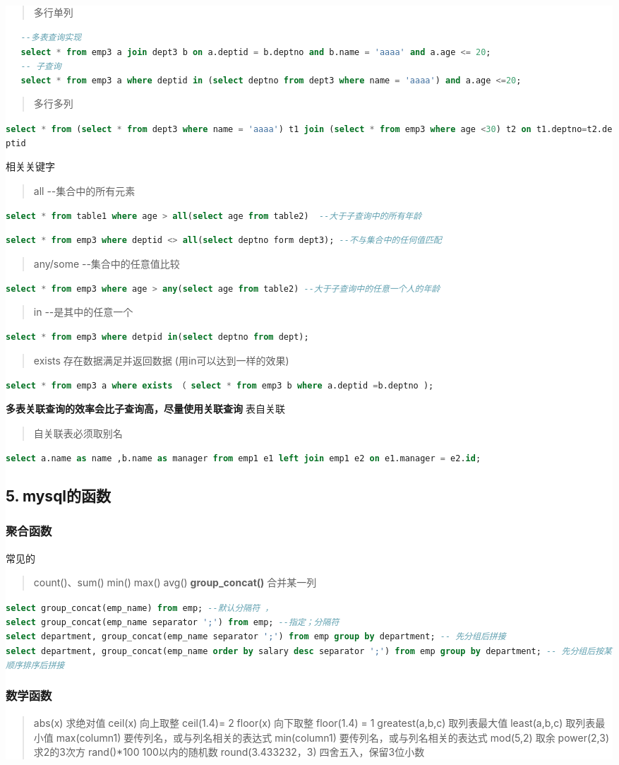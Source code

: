 > 多行单列
```sql
   --多表查询实现
   select * from emp3 a join dept3 b on a.deptid = b.deptno and b.name = 'aaaa' and a.age <= 20;
   -- 子查询
   select * from emp3 a where deptid in (select deptno from dept3 where name = 'aaaa') and a.age <=20;
```

> 多行多列
```sql
select * from (select * from dept3 where name = 'aaaa') t1 join (select * from emp3 where age <30) t2 on t1.deptno=t2.deptid
```
相关关键字
> all --集合中的所有元素
```sql
select * from table1 where age > all(select age from table2)  --大于子查询中的所有年龄
```
```sql
select * from emp3 where deptid <> all(select deptno form dept3); --不与集合中的任何值匹配
```
> any/some --集合中的任意值比较
```sql
select * from emp3 where age > any(select age from table2) --大于子查询中的任意一个人的年龄  
```
> in --是其中的任意一个
```sql
select * from emp3 where detpid in(select deptno from dept); 
```
> exists 存在数据满足并返回数据 (用in可以达到一样的效果)
```sql
select * from emp3 a where exists （ select * from emp3 b where a.deptid =b.deptno );
```

**多表关联查询的效率会比子查询高，尽量使用关联查询**
表自关联
> 自关联表必须取别名
```sql
select a.name as name ,b.name as manager from emp1 e1 left join emp1 e2 on e1.manager = e2.id;
```
## 5. mysql的函数
### 聚合函数
常见的
> count()、sum()  min() max() avg()
**group_concat()**
合并某一列
```sql
select group_concat(emp_name) from emp; --默认分隔符 ，
select group_concat(emp_name separator ';') from emp; --指定；分隔符
select department, group_concat(emp_name separator ';') from emp group by department; -- 先分组后拼接 
select department, group_concat(emp_name order by salary desc separator ';') from emp group by department; -- 先分组后按某顺序排序后拼接 
```
### 数学函数
> abs(x) 求绝对值
> ceil(x) 向上取整 ceil(1.4)= 2
> floor(x) 向下取整 floor(1.4) = 1
> greatest(a,b,c) 取列表最大值
> least(a,b,c) 取列表最小值
> max(column1) 要传列名，或与列名相关的表达式
> min(column1) 要传列名，或与列名相关的表达式
> mod(5,2) 取余
> power(2,3) 求2的3次方
> rand()*100 100以内的随机数
> round(3.433232，3) 四舍五入，保留3位小数